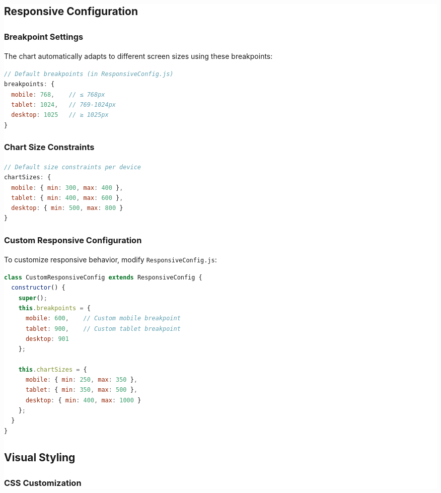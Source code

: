 ## Responsive Configuration

### Breakpoint Settings

The chart automatically adapts to different screen sizes using these breakpoints:

```javascript
// Default breakpoints (in ResponsiveConfig.js)
breakpoints: {
  mobile: 768,    // ≤ 768px
  tablet: 1024,   // 769-1024px  
  desktop: 1025   // ≥ 1025px
}
```

### Chart Size Constraints

```javascript
// Default size constraints per device
chartSizes: {
  mobile: { min: 300, max: 400 },
  tablet: { min: 400, max: 600 },
  desktop: { min: 500, max: 800 }
}
```

### Custom Responsive Configuration

To customize responsive behavior, modify `ResponsiveConfig.js`:

```javascript
class CustomResponsiveConfig extends ResponsiveConfig {
  constructor() {
    super();
    this.breakpoints = {
      mobile: 600,    // Custom mobile breakpoint
      tablet: 900,    // Custom tablet breakpoint
      desktop: 901
    };
    
    this.chartSizes = {
      mobile: { min: 250, max: 350 },
      tablet: { min: 350, max: 500 },
      desktop: { min: 400, max: 1000 }
    };
  }
}
```

## Visual Styling

### CSS Customization
